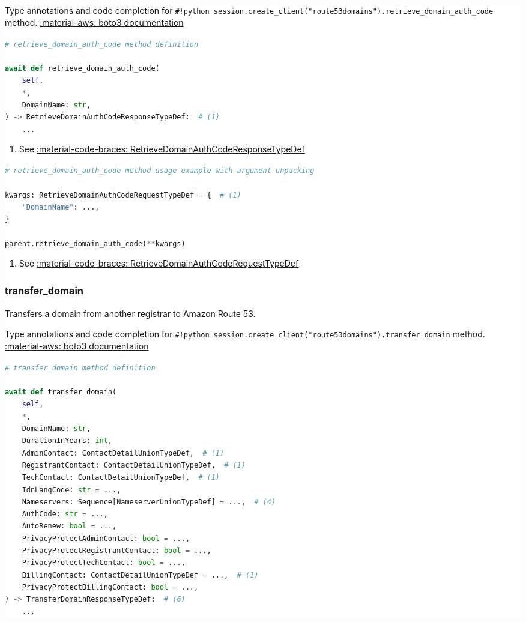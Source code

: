Type annotations and code completion for `#!python session.create_client("route53domains").retrieve_domain_auth_code` method.
[:material-aws: boto3 documentation](https://boto3.amazonaws.com/v1/documentation/api/latest/reference/services/route53domains/client/retrieve_domain_auth_code.html)

```python
# retrieve_domain_auth_code method definition

await def retrieve_domain_auth_code(
    self,
    *,
    DomainName: str,
) -> RetrieveDomainAuthCodeResponseTypeDef:  # (1)
    ...
```

1. See [:material-code-braces: RetrieveDomainAuthCodeResponseTypeDef](./type_defs.md#retrievedomainauthcoderesponsetypedef)


```python
# retrieve_domain_auth_code method usage example with argument unpacking

kwargs: RetrieveDomainAuthCodeRequestTypeDef = {  # (1)
    "DomainName": ...,
}

parent.retrieve_domain_auth_code(**kwargs)
```

1. See [:material-code-braces: RetrieveDomainAuthCodeRequestTypeDef](./type_defs.md#retrievedomainauthcoderequesttypedef)

### transfer\_domain

Transfers a domain from another registrar to Amazon Route 53.

Type annotations and code completion for `#!python session.create_client("route53domains").transfer_domain` method.
[:material-aws: boto3 documentation](https://boto3.amazonaws.com/v1/documentation/api/latest/reference/services/route53domains/client/transfer_domain.html)

```python
# transfer_domain method definition

await def transfer_domain(
    self,
    *,
    DomainName: str,
    DurationInYears: int,
    AdminContact: ContactDetailUnionTypeDef,  # (1)
    RegistrantContact: ContactDetailUnionTypeDef,  # (1)
    TechContact: ContactDetailUnionTypeDef,  # (1)
    IdnLangCode: str = ...,
    Nameservers: Sequence[NameserverUnionTypeDef] = ...,  # (4)
    AuthCode: str = ...,
    AutoRenew: bool = ...,
    PrivacyProtectAdminContact: bool = ...,
    PrivacyProtectRegistrantContact: bool = ...,
    PrivacyProtectTechContact: bool = ...,
    BillingContact: ContactDetailUnionTypeDef = ...,  # (1)
    PrivacyProtectBillingContact: bool = ...,
) -> TransferDomainResponseTypeDef:  # (6)
    ...
```
